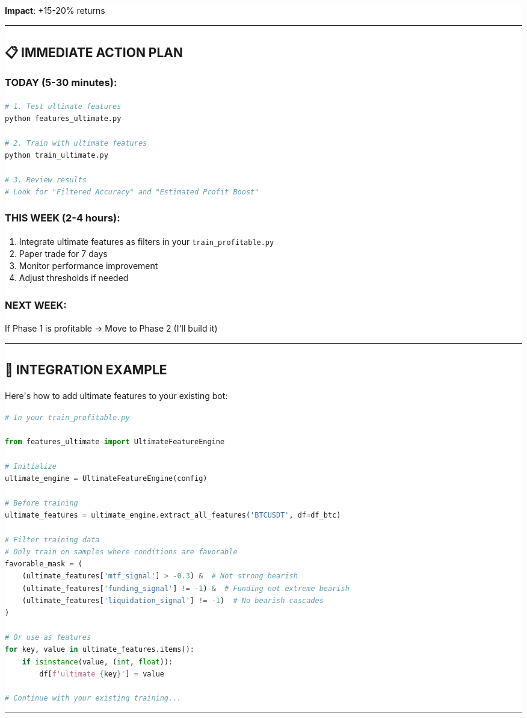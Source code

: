 **Impact**: +15-20% returns

---

## 📋 IMMEDIATE ACTION PLAN

### **TODAY** (5-30 minutes):
```bash
# 1. Test ultimate features
python features_ultimate.py

# 2. Train with ultimate features
python train_ultimate.py

# 3. Review results
# Look for "Filtered Accuracy" and "Estimated Profit Boost"
```

### **THIS WEEK** (2-4 hours):
1. Integrate ultimate features as filters in your `train_profitable.py`
2. Paper trade for 7 days
3. Monitor performance improvement
4. Adjust thresholds if needed

### **NEXT WEEK**:
If Phase 1 is profitable → Move to Phase 2 (I'll build it)

---

## 🔧 INTEGRATION EXAMPLE

Here's how to add ultimate features to your existing bot:

```python
# In your train_profitable.py

from features_ultimate import UltimateFeatureEngine

# Initialize
ultimate_engine = UltimateFeatureEngine(config)

# Before training
ultimate_features = ultimate_engine.extract_all_features('BTCUSDT', df=df_btc)

# Filter training data
# Only train on samples where conditions are favorable
favorable_mask = (
    (ultimate_features['mtf_signal'] > -0.3) &  # Not strong bearish
    (ultimate_features['funding_signal'] != -1) &  # Funding not extreme bearish
    (ultimate_features['liquidation_signal'] != -1)  # No bearish cascades
)

# Or use as features
for key, value in ultimate_features.items():
    if isinstance(value, (int, float)):
        df[f'ultimate_{key}'] = value

# Continue with your existing training...
```

---